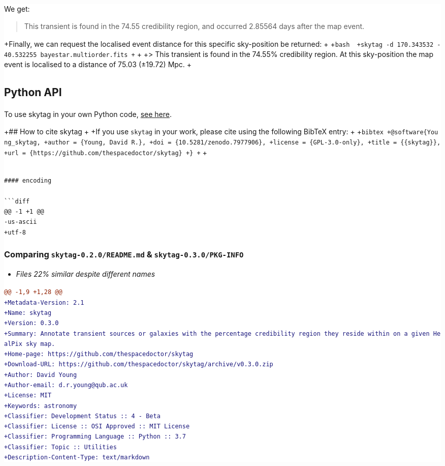  We get:
 
 > This transient is found in the 74.55 credibility region, and occurred 2.85564 days after the map event.
 
+Finally, we can request the localised event distance for this specific sky-position be returned:
+
+```bash 
+skytag -d 170.343532 -40.532255 bayestar.multiorder.fits
+```
+
+> This transient is found in the 74.55% credibility region. At this sky-position the map event is localised to a distance of 75.03 (±19.72) Mpc.
+
 ## Python API
 
 To use skytag in your own Python code, [see here](_autosummary/skytag.commonutils.prob_at_location.html#skytag.commonutils.prob_at_location).
 
+## How to cite skytag
+
+If you use `skytag` in your work, please cite using the following BibTeX entry: 
+
+```bibtex
+@software{Young_skytag,
+author = {Young, David R.},
+doi = {10.5281/zenodo.7977906},
+license = {GPL-3.0-only},
+title = {{skytag}},
+url = {https://github.com/thespacedoctor/skytag}
+}
+```
+
```

#### encoding

```diff
@@ -1 +1 @@
-us-ascii
+utf-8
```

### Comparing `skytag-0.2.0/README.md` & `skytag-0.3.0/PKG-INFO`

 * *Files 22% similar despite different names*

```diff
@@ -1,9 +1,28 @@
+Metadata-Version: 2.1
+Name: skytag
+Version: 0.3.0
+Summary: Annotate transient sources or galaxies with the percentage credibility region they reside within on a given HealPix sky map.
+Home-page: https://github.com/thespacedoctor/skytag
+Download-URL: https://github.com/thespacedoctor/skytag/archive/v0.3.0.zip
+Author: David Young
+Author-email: d.r.young@qub.ac.uk
+License: MIT
+Keywords: astronomy
+Classifier: Development Status :: 4 - Beta
+Classifier: License :: OSI Approved :: MIT License
+Classifier: Programming Language :: Python :: 3.7
+Classifier: Topic :: Utilities
+Description-Content-Type: text/markdown
```
